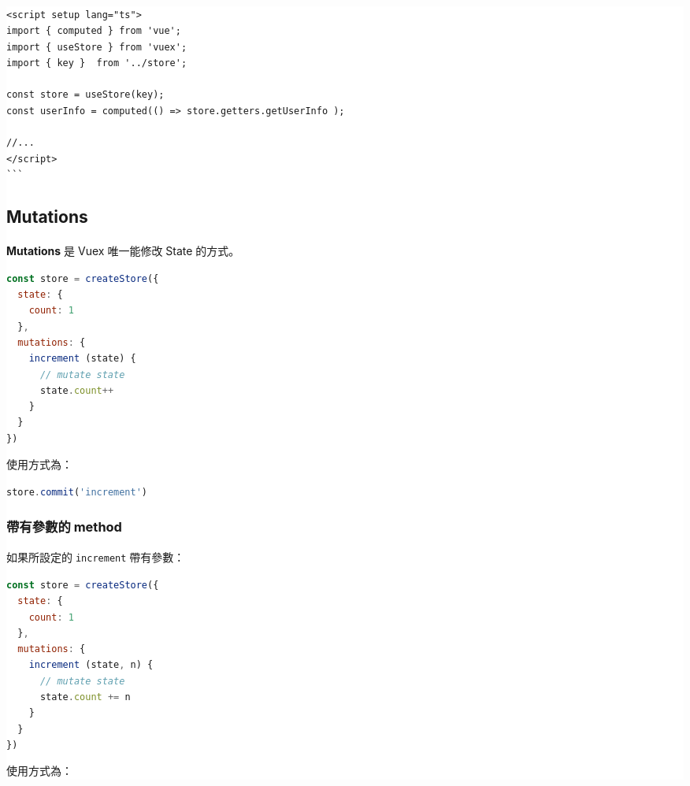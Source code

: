 	<script setup lang="ts">
	import { computed } from 'vue';
	import { useStore } from 'vuex';
	import { key }  from '../store';
	
	const store = useStore(key);
	const userInfo = computed(() => store.getters.getUserInfo );
	
	//...
	</script>
	```

## Mutations

**Mutations** 是 Vuex 唯一能修改 State 的方式。

```js
const store = createStore({
  state: {
    count: 1
  },
  mutations: {
    increment (state) {
      // mutate state
      state.count++
    }
  }
})
```

使用方式為：

```js
store.commit('increment')
```

### 帶有參數的 method

如果所設定的 `increment` 帶有參數：

```js
const store = createStore({
  state: {
    count: 1
  },
  mutations: {
    increment (state, n) {
      // mutate state
      state.count += n
    }
  }
})
```

使用方式為：
